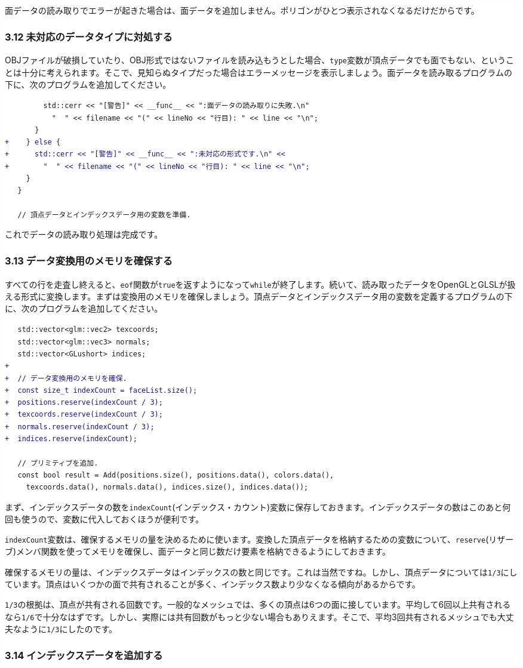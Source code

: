 面データの読み取りでエラーが起きた場合は、面データを追加しません。ポリゴンがひとつ表示されなくなるだけだからです。

### 3.12 未対応のデータタイプに対処する

OBJファイルが破損していたり、OBJ形式ではないファイルを読み込もうとした場合、`type`変数が頂点データでも面でもない、ということは十分に考えられます。そこで、見知らぬタイプだった場合はエラーメッセージを表示しましょう。面データを読み取るプログラムの下に、次のプログラムを追加してください。

```diff
         std::cerr << "[警告]" << __func__ << ":面データの読み取りに失敗.\n"
           "  " << filename << "(" << lineNo << "行目): " << line << "\n";
       }
+    } else {
+      std::cerr << "[警告]" << __func__ << ":未対応の形式です.\n" <<
+        "  " << filename << "(" << lineNo << "行目): " << line << "\n";
     }
   }

   // 頂点データとインデックスデータ用の変数を準備.
```

これでデータの読み取り処理は完成です。

### 3.13 データ変換用のメモリを確保する

すべての行を走査し終えると、`eof`関数が`true`を返すようになって`while`が終了します。続いて、読み取ったデータをOpenGLとGLSLが扱える形式に変換します。まずは変換用のメモリを確保しましょう。頂点データとインデックスデータ用の変数を定義するプログラムの下に、次のプログラムを追加してください。

```diff
   std::vector<glm::vec2> texcoords;
   std::vector<glm::vec3> normals;
   std::vector<GLushort> indices;
+
+  // データ変換用のメモリを確保.
+  const size_t indexCount = faceList.size();
+  positions.reserve(indexCount / 3);
+  texcoords.reserve(indexCount / 3);
+  normals.reserve(indexCount / 3);
+  indices.reserve(indexCount);

   // プリミティブを追加.
   const bool result = Add(positions.size(), positions.data(), colors.data(),
     texcoords.data(), normals.data(), indices.size(), indices.data());
```

まず、インデックスデータの数を`indexCount`(インデックス・カウント)変数に保存しておきます。インデックスデータの数はこのあと何回も使うので、変数に代入しておくほうが便利です。

`indexCount`変数は、確保するメモリの量を決めるために使います。変換した頂点データを格納するための変数について、`reserve`(リザーブ)メンバ関数を使ってメモリを確保し、面データと同じ数だけ要素を格納できるようにしておきます。

確保するメモリの量は、インデックスデータはインデックスの数と同じです。これは当然ですね。しかし、頂点データについては`1/3`にしています。頂点はいくつかの面で共有されることが多く、インデックス数より少なくなる傾向があるからです。

`1/3`の根拠は、頂点が共有される回数です。一般的なメッシュでは、多くの頂点は6つの面に接しています。平均して6回以上共有されるなら`1/6`で十分なはずです。しかし、実際には共有回数がもっと少ない場合もありえます。そこで、平均3回共有されるメッシュでも大丈夫なように`1/3`にしたのです。

### 3.14 インデックスデータを追加する
